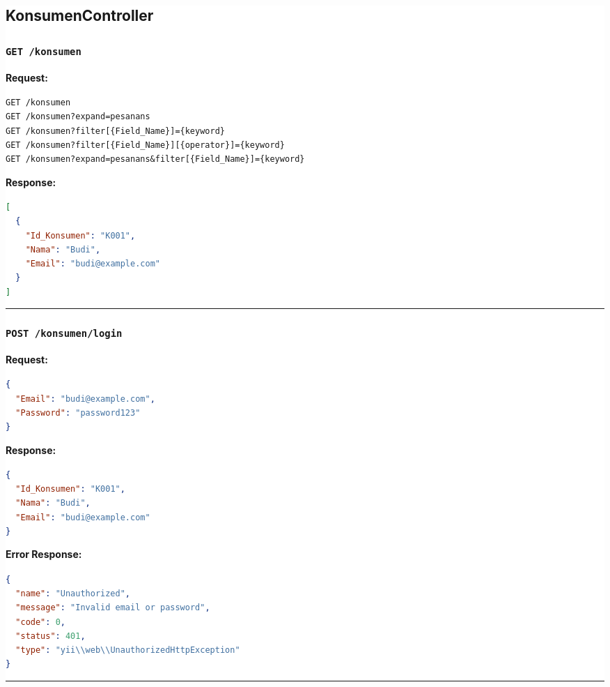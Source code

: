 
## KonsumenController

### `GET /konsumen`
**Request:**  
```http
GET /konsumen
GET /konsumen?expand=pesanans
GET /konsumen?filter[{Field_Name}]={keyword}
GET /konsumen?filter[{Field_Name}][{operator}]={keyword}
GET /konsumen?expand=pesanans&filter[{Field_Name}]={keyword}
```
**Response:**
```json
[
  {
    "Id_Konsumen": "K001",
    "Nama": "Budi",
    "Email": "budi@example.com"
  }
]
```

---

### `POST /konsumen/login`
**Request:**
```json
{
  "Email": "budi@example.com",
  "Password": "password123"
}
```
**Response:**
```json
{
  "Id_Konsumen": "K001",
  "Nama": "Budi",
  "Email": "budi@example.com"
}
```
**Error Response:**
```json
{
  "name": "Unauthorized",
  "message": "Invalid email or password",
  "code": 0,
  "status": 401,
  "type": "yii\\web\\UnauthorizedHttpException"
}
```

---
